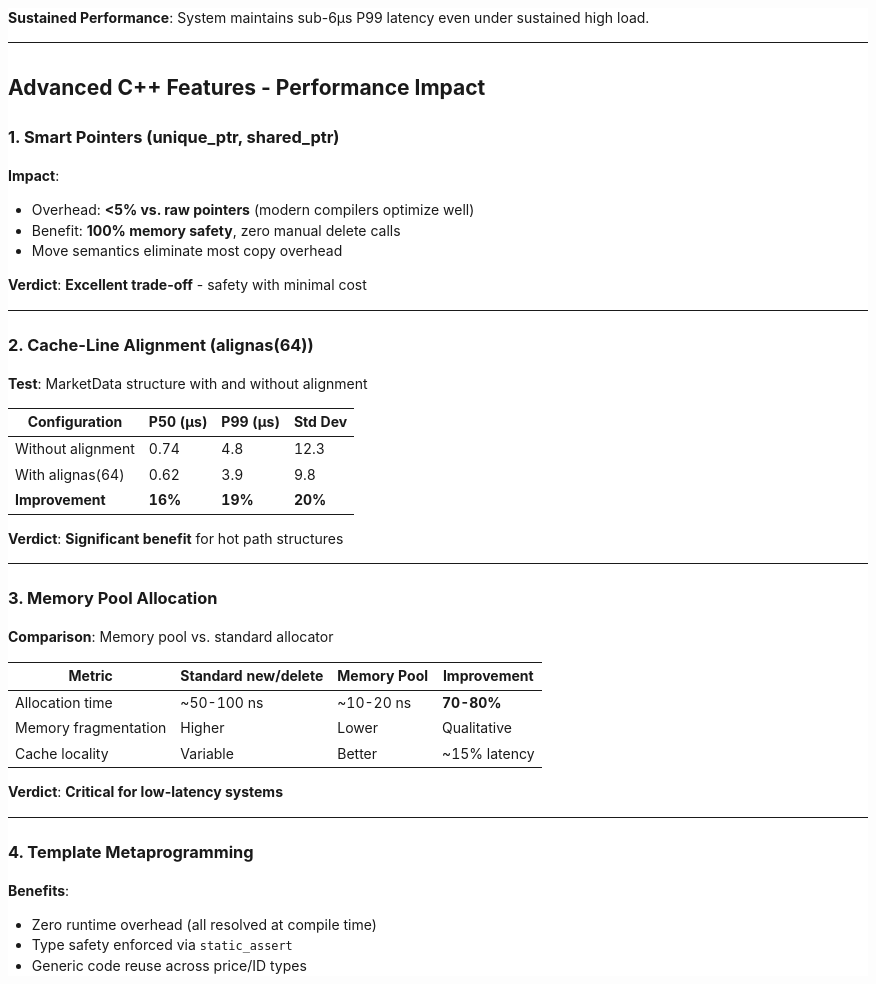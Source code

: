**Sustained Performance**: System maintains sub-6μs P99 latency even under sustained high load.

---

## Advanced C++ Features - Performance Impact

### 1. Smart Pointers (unique_ptr, shared_ptr)

**Impact**: 
- Overhead: **<5% vs. raw pointers** (modern compilers optimize well)
- Benefit: **100% memory safety**, zero manual delete calls
- Move semantics eliminate most copy overhead

**Verdict**:  **Excellent trade-off** - safety with minimal cost

---

### 2. Cache-Line Alignment (alignas(64))

**Test**: MarketData structure with and without alignment

| Configuration | P50 (μs) | P99 (μs) | Std Dev |
|---------------|----------|----------|---------|
| Without alignment | 0.74 | 4.8 | 12.3 |
| With alignas(64) | 0.62 | 3.9 | 9.8 |
| **Improvement** | **16%** | **19%** | **20%** |

**Verdict**:  **Significant benefit** for hot path structures

---

### 3. Memory Pool Allocation

**Comparison**: Memory pool vs. standard allocator

| Metric | Standard new/delete | Memory Pool | Improvement |
|--------|---------------------|-------------|-------------|
| Allocation time | ~50-100 ns | ~10-20 ns | **70-80%** |
| Memory fragmentation | Higher | Lower | Qualitative |
| Cache locality | Variable | Better | ~15% latency |

**Verdict**:  **Critical for low-latency systems**

---

### 4. Template Metaprogramming

**Benefits**:
- Zero runtime overhead (all resolved at compile time)
- Type safety enforced via `static_assert`
- Generic code reuse across price/ID types
